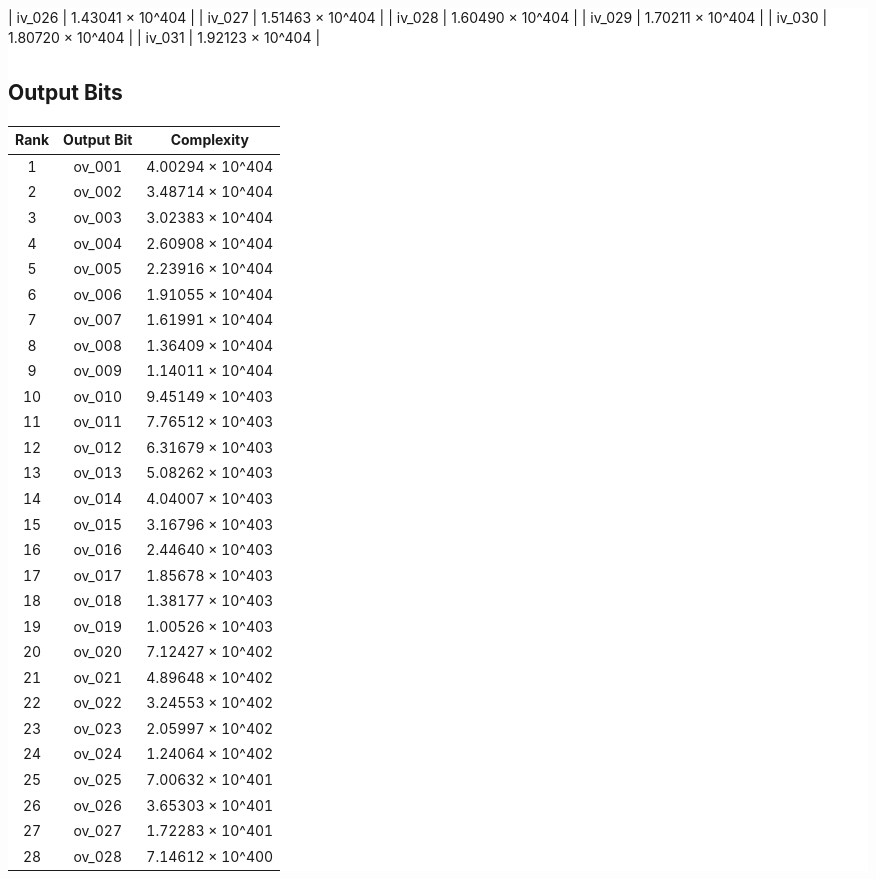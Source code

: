 | iv_026 | 1.43041 × 10^404 |
| iv_027 | 1.51463 × 10^404 |
| iv_028 | 1.60490 × 10^404 |
| iv_029 | 1.70211 × 10^404 |
| iv_030 | 1.80720 × 10^404 |
| iv_031 | 1.92123 × 10^404 |

## Output Bits

| Rank | Output Bit | Complexity |
|:----:|:----------:|:----------:|
| 1 | ov_001 | 4.00294 × 10^404 |
| 2 | ov_002 | 3.48714 × 10^404 |
| 3 | ov_003 | 3.02383 × 10^404 |
| 4 | ov_004 | 2.60908 × 10^404 |
| 5 | ov_005 | 2.23916 × 10^404 |
| 6 | ov_006 | 1.91055 × 10^404 |
| 7 | ov_007 | 1.61991 × 10^404 |
| 8 | ov_008 | 1.36409 × 10^404 |
| 9 | ov_009 | 1.14011 × 10^404 |
| 10 | ov_010 | 9.45149 × 10^403 |
| 11 | ov_011 | 7.76512 × 10^403 |
| 12 | ov_012 | 6.31679 × 10^403 |
| 13 | ov_013 | 5.08262 × 10^403 |
| 14 | ov_014 | 4.04007 × 10^403 |
| 15 | ov_015 | 3.16796 × 10^403 |
| 16 | ov_016 | 2.44640 × 10^403 |
| 17 | ov_017 | 1.85678 × 10^403 |
| 18 | ov_018 | 1.38177 × 10^403 |
| 19 | ov_019 | 1.00526 × 10^403 |
| 20 | ov_020 | 7.12427 × 10^402 |
| 21 | ov_021 | 4.89648 × 10^402 |
| 22 | ov_022 | 3.24553 × 10^402 |
| 23 | ov_023 | 2.05997 × 10^402 |
| 24 | ov_024 | 1.24064 × 10^402 |
| 25 | ov_025 | 7.00632 × 10^401 |
| 26 | ov_026 | 3.65303 × 10^401 |
| 27 | ov_027 | 1.72283 × 10^401 |
| 28 | ov_028 | 7.14612 × 10^400 |